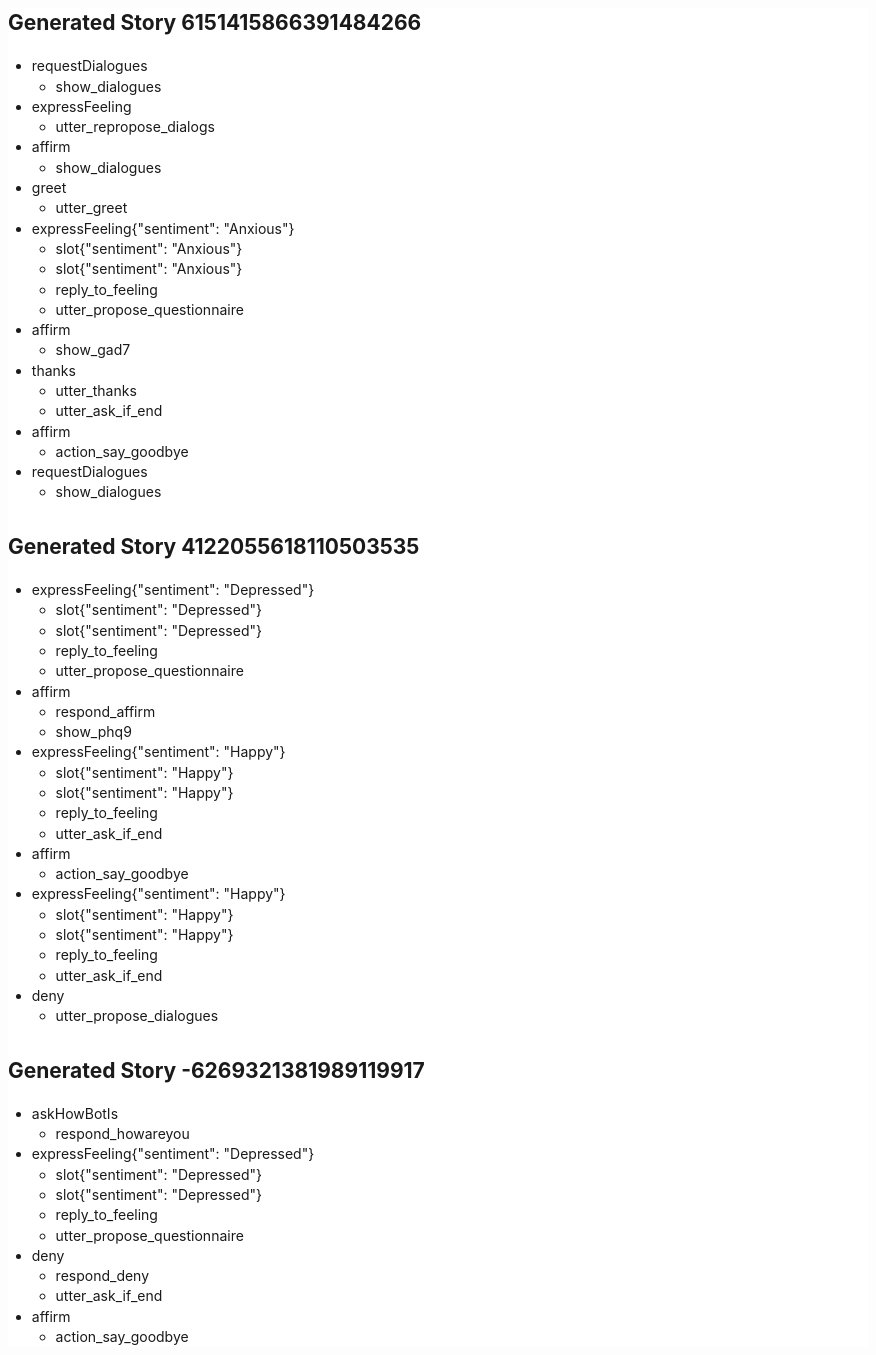 ## Generated Story 6151415866391484266
* requestDialogues
    - show_dialogues
* expressFeeling
    - utter_repropose_dialogs
* affirm
    - show_dialogues
* greet
    - utter_greet
* expressFeeling{"sentiment": "Anxious"}
    - slot{"sentiment": "Anxious"}
    - slot{"sentiment": "Anxious"}
    - reply_to_feeling
    - utter_propose_questionnaire
* affirm
    - show_gad7
* thanks
    - utter_thanks
    - utter_ask_if_end
* affirm
    - action_say_goodbye
* requestDialogues
    - show_dialogues

## Generated Story 4122055618110503535
* expressFeeling{"sentiment": "Depressed"}
    - slot{"sentiment": "Depressed"}
    - slot{"sentiment": "Depressed"}
    - reply_to_feeling
    - utter_propose_questionnaire
* affirm
    - respond_affirm
    - show_phq9
* expressFeeling{"sentiment": "Happy"}
    - slot{"sentiment": "Happy"}
    - slot{"sentiment": "Happy"}
    - reply_to_feeling
    - utter_ask_if_end
* affirm
    - action_say_goodbye
* expressFeeling{"sentiment": "Happy"}
    - slot{"sentiment": "Happy"}
    - slot{"sentiment": "Happy"}
    - reply_to_feeling
    - utter_ask_if_end
* deny
    - utter_propose_dialogues

## Generated Story -6269321381989119917
* askHowBotIs
    - respond_howareyou
* expressFeeling{"sentiment": "Depressed"}
    - slot{"sentiment": "Depressed"}
    - slot{"sentiment": "Depressed"}
    - reply_to_feeling
    - utter_propose_questionnaire
* deny
    - respond_deny
    - utter_ask_if_end
* affirm
    - action_say_goodbye